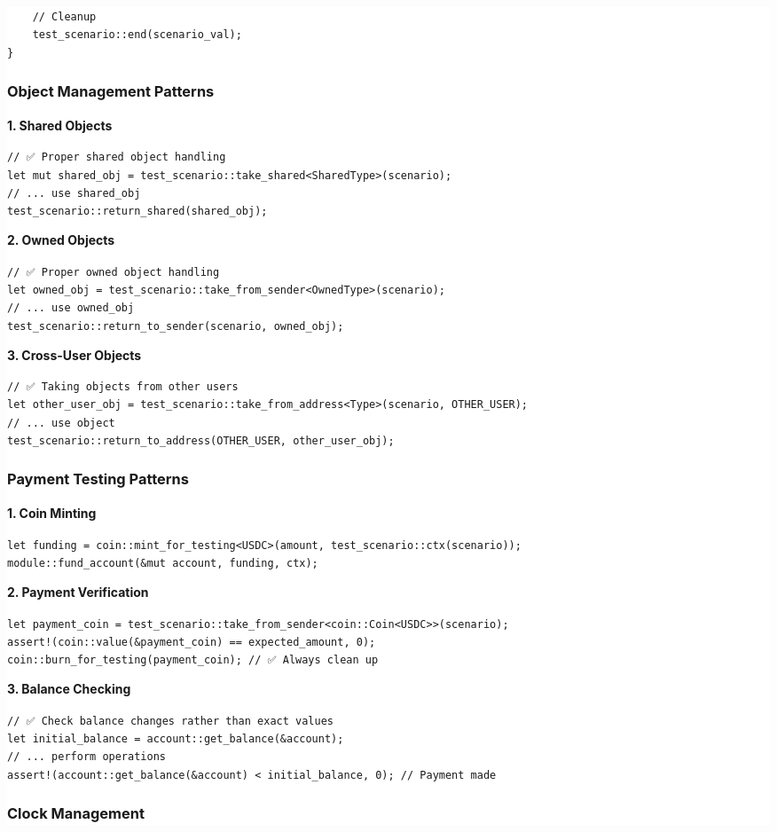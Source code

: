```move
    // Cleanup
    test_scenario::end(scenario_val);
}
```

### Object Management Patterns

**1. Shared Objects**
```move
// ✅ Proper shared object handling
let mut shared_obj = test_scenario::take_shared<SharedType>(scenario);
// ... use shared_obj
test_scenario::return_shared(shared_obj);
```

**2. Owned Objects**
```move  
// ✅ Proper owned object handling
let owned_obj = test_scenario::take_from_sender<OwnedType>(scenario);
// ... use owned_obj
test_scenario::return_to_sender(scenario, owned_obj);
```

**3. Cross-User Objects**
```move
// ✅ Taking objects from other users
let other_user_obj = test_scenario::take_from_address<Type>(scenario, OTHER_USER);
// ... use object
test_scenario::return_to_address(OTHER_USER, other_user_obj);
```

### Payment Testing Patterns

**1. Coin Minting**
```move
let funding = coin::mint_for_testing<USDC>(amount, test_scenario::ctx(scenario));
module::fund_account(&mut account, funding, ctx);
```

**2. Payment Verification**
```move
let payment_coin = test_scenario::take_from_sender<coin::Coin<USDC>>(scenario);
assert!(coin::value(&payment_coin) == expected_amount, 0);
coin::burn_for_testing(payment_coin); // ✅ Always clean up
```

**3. Balance Checking**
```move
// ✅ Check balance changes rather than exact values
let initial_balance = account::get_balance(&account);
// ... perform operations
assert!(account::get_balance(&account) < initial_balance, 0); // Payment made
```

### Clock Management
